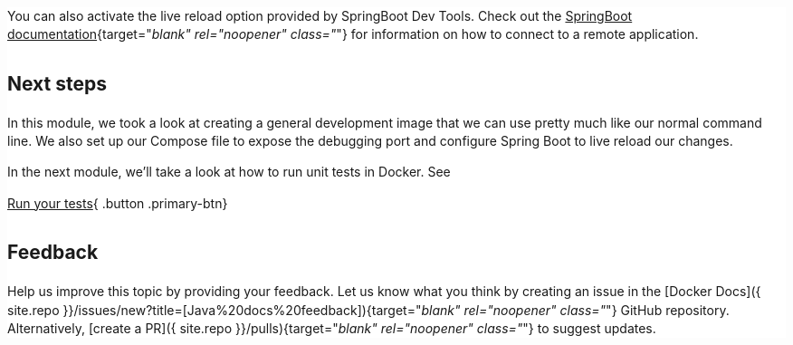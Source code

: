 You can also activate the live reload option provided by SpringBoot Dev Tools.
Check out the
[SpringBoot documentation](https://docs.spring.io/spring-boot/docs/current/reference/html/using-spring-boot.html#using-boot-devtools-remote){target="_blank"
rel="noopener" class="_"} for information on how to connect to a remote
application.

## Next steps

In this module, we took a look at creating a general development image that we
can use pretty much like our normal command line. We also set up our Compose
file to expose the debugging port and configure Spring Boot to live reload our
changes.

In the next module, we’ll take a look at how to run unit tests in Docker. See

[Run your tests](run-tests.md){ .button .primary-btn}

## Feedback

Help us improve this topic by providing your feedback. Let us know what you
think by creating an issue in the [Docker
Docs]({ site.repo }}/issues/new?title=[Java%20docs%20feedback]){target="_blank"
rel="noopener" class="_"} GitHub repository. Alternatively, [create a
PR]({ site.repo }}/pulls){target="_blank" rel="noopener" class="_"} to suggest
updates.
